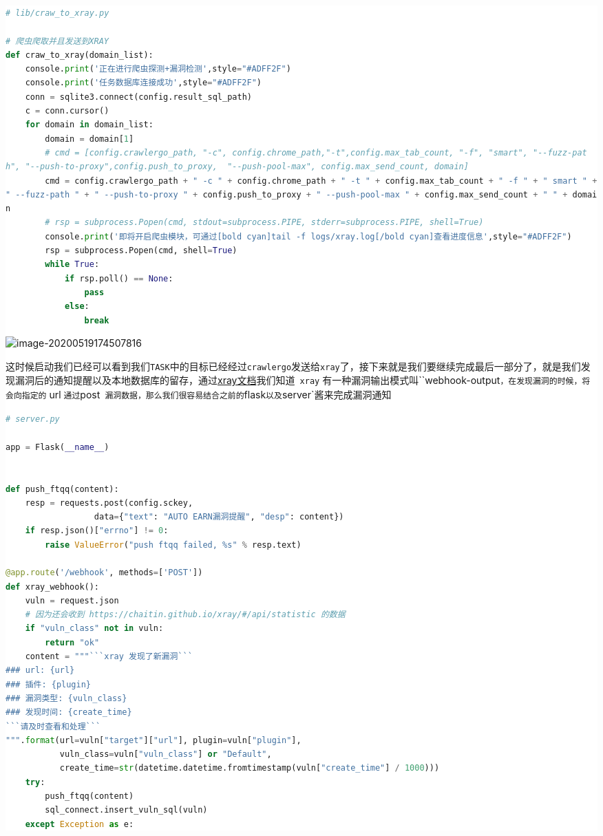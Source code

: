 ```python
# lib/craw_to_xray.py

# 爬虫爬取并且发送到XRAY
def craw_to_xray(domain_list):
    console.print('正在进行爬虫探测+漏洞检测',style="#ADFF2F")
    console.print('任务数据库连接成功',style="#ADFF2F")
    conn = sqlite3.connect(config.result_sql_path)
    c = conn.cursor()
    for domain in domain_list:
        domain = domain[1]
        # cmd = [config.crawlergo_path, "-c", config.chrome_path,"-t",config.max_tab_count, "-f", "smart", "--fuzz-path", "--push-to-proxy",config.push_to_proxy,  "--push-pool-max", config.max_send_count, domain]
        cmd = config.crawlergo_path + " -c " + config.chrome_path + " -t " + config.max_tab_count + " -f " + " smart " + " --fuzz-path " + " --push-to-proxy " + config.push_to_proxy + " --push-pool-max " + config.max_send_count + " " + domain 
        # rsp = subprocess.Popen(cmd, stdout=subprocess.PIPE, stderr=subprocess.PIPE, shell=True)
        console.print('即将开启爬虫模块，可通过[bold cyan]tail -f logs/xray.log[/bold cyan]查看进度信息',style="#ADFF2F")
        rsp = subprocess.Popen(cmd, shell=True)
        while True:
            if rsp.poll() == None:
                pass
            else:
                break
```

![image-20200519174507816](从零写一个自动化漏洞猎人/image-20200519174507816.png)

这时候启动我们已经可以看到我们`TASK`中的目标已经经过`crawlergo`发送给`xray`了，接下来就是我们要继续完成最后一部分了，就是我们发现漏洞后的通知提醒以及本地数据库的留存，通过[xray文档](https://xray.cool/xray/#/tutorial/introduce)我们知道` xray` 有一种漏洞输出模式叫``webhook-output`，在发现漏洞的时候，将会向指定的` url `通过`post` 漏洞数据，那么我们很容易结合之前的`flask`以及`server`酱来完成漏洞通知

```python
# server.py

app = Flask(__name__)


def push_ftqq(content):
    resp = requests.post(config.sckey,
                  data={"text": "AUTO EARN漏洞提醒", "desp": content})
    if resp.json()["errno"] != 0:
        raise ValueError("push ftqq failed, %s" % resp.text)

@app.route('/webhook', methods=['POST'])
def xray_webhook():
    vuln = request.json
    # 因为还会收到 https://chaitin.github.io/xray/#/api/statistic 的数据
    if "vuln_class" not in vuln:
        return "ok"
    content = """```xray 发现了新漏洞```
### url: {url}
### 插件: {plugin}
### 漏洞类型: {vuln_class}
### 发现时间: {create_time}
​```请及时查看和处理```
""".format(url=vuln["target"]["url"], plugin=vuln["plugin"],
           vuln_class=vuln["vuln_class"] or "Default",
           create_time=str(datetime.datetime.fromtimestamp(vuln["create_time"] / 1000)))
    try:
        push_ftqq(content)
        sql_connect.insert_vuln_sql(vuln)
    except Exception as e:
```
